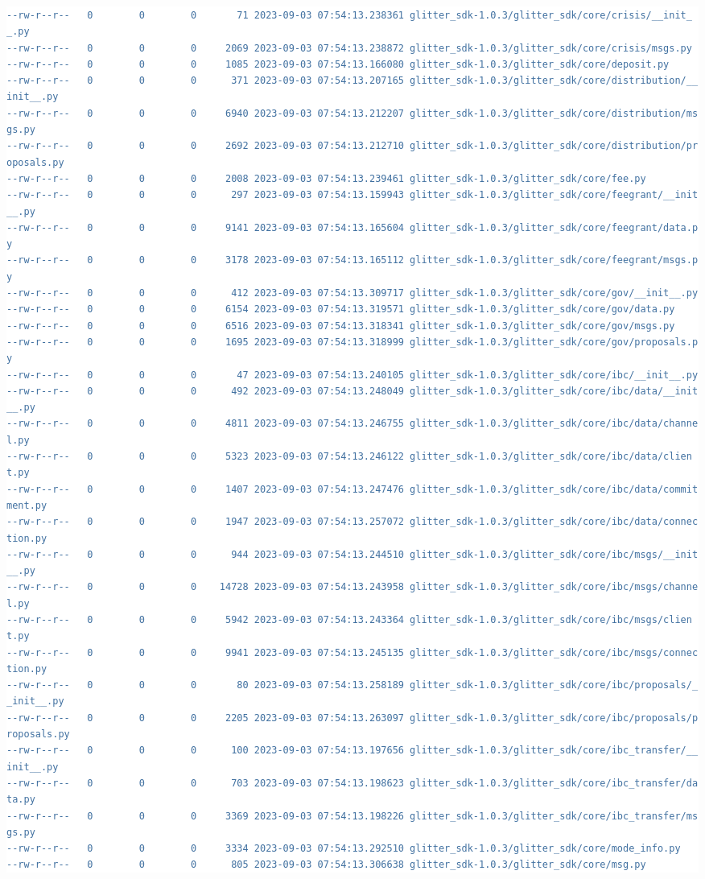 ```diff
--rw-r--r--   0        0        0       71 2023-09-03 07:54:13.238361 glitter_sdk-1.0.3/glitter_sdk/core/crisis/__init__.py
--rw-r--r--   0        0        0     2069 2023-09-03 07:54:13.238872 glitter_sdk-1.0.3/glitter_sdk/core/crisis/msgs.py
--rw-r--r--   0        0        0     1085 2023-09-03 07:54:13.166080 glitter_sdk-1.0.3/glitter_sdk/core/deposit.py
--rw-r--r--   0        0        0      371 2023-09-03 07:54:13.207165 glitter_sdk-1.0.3/glitter_sdk/core/distribution/__init__.py
--rw-r--r--   0        0        0     6940 2023-09-03 07:54:13.212207 glitter_sdk-1.0.3/glitter_sdk/core/distribution/msgs.py
--rw-r--r--   0        0        0     2692 2023-09-03 07:54:13.212710 glitter_sdk-1.0.3/glitter_sdk/core/distribution/proposals.py
--rw-r--r--   0        0        0     2008 2023-09-03 07:54:13.239461 glitter_sdk-1.0.3/glitter_sdk/core/fee.py
--rw-r--r--   0        0        0      297 2023-09-03 07:54:13.159943 glitter_sdk-1.0.3/glitter_sdk/core/feegrant/__init__.py
--rw-r--r--   0        0        0     9141 2023-09-03 07:54:13.165604 glitter_sdk-1.0.3/glitter_sdk/core/feegrant/data.py
--rw-r--r--   0        0        0     3178 2023-09-03 07:54:13.165112 glitter_sdk-1.0.3/glitter_sdk/core/feegrant/msgs.py
--rw-r--r--   0        0        0      412 2023-09-03 07:54:13.309717 glitter_sdk-1.0.3/glitter_sdk/core/gov/__init__.py
--rw-r--r--   0        0        0     6154 2023-09-03 07:54:13.319571 glitter_sdk-1.0.3/glitter_sdk/core/gov/data.py
--rw-r--r--   0        0        0     6516 2023-09-03 07:54:13.318341 glitter_sdk-1.0.3/glitter_sdk/core/gov/msgs.py
--rw-r--r--   0        0        0     1695 2023-09-03 07:54:13.318999 glitter_sdk-1.0.3/glitter_sdk/core/gov/proposals.py
--rw-r--r--   0        0        0       47 2023-09-03 07:54:13.240105 glitter_sdk-1.0.3/glitter_sdk/core/ibc/__init__.py
--rw-r--r--   0        0        0      492 2023-09-03 07:54:13.248049 glitter_sdk-1.0.3/glitter_sdk/core/ibc/data/__init__.py
--rw-r--r--   0        0        0     4811 2023-09-03 07:54:13.246755 glitter_sdk-1.0.3/glitter_sdk/core/ibc/data/channel.py
--rw-r--r--   0        0        0     5323 2023-09-03 07:54:13.246122 glitter_sdk-1.0.3/glitter_sdk/core/ibc/data/client.py
--rw-r--r--   0        0        0     1407 2023-09-03 07:54:13.247476 glitter_sdk-1.0.3/glitter_sdk/core/ibc/data/commitment.py
--rw-r--r--   0        0        0     1947 2023-09-03 07:54:13.257072 glitter_sdk-1.0.3/glitter_sdk/core/ibc/data/connection.py
--rw-r--r--   0        0        0      944 2023-09-03 07:54:13.244510 glitter_sdk-1.0.3/glitter_sdk/core/ibc/msgs/__init__.py
--rw-r--r--   0        0        0    14728 2023-09-03 07:54:13.243958 glitter_sdk-1.0.3/glitter_sdk/core/ibc/msgs/channel.py
--rw-r--r--   0        0        0     5942 2023-09-03 07:54:13.243364 glitter_sdk-1.0.3/glitter_sdk/core/ibc/msgs/client.py
--rw-r--r--   0        0        0     9941 2023-09-03 07:54:13.245135 glitter_sdk-1.0.3/glitter_sdk/core/ibc/msgs/connection.py
--rw-r--r--   0        0        0       80 2023-09-03 07:54:13.258189 glitter_sdk-1.0.3/glitter_sdk/core/ibc/proposals/__init__.py
--rw-r--r--   0        0        0     2205 2023-09-03 07:54:13.263097 glitter_sdk-1.0.3/glitter_sdk/core/ibc/proposals/proposals.py
--rw-r--r--   0        0        0      100 2023-09-03 07:54:13.197656 glitter_sdk-1.0.3/glitter_sdk/core/ibc_transfer/__init__.py
--rw-r--r--   0        0        0      703 2023-09-03 07:54:13.198623 glitter_sdk-1.0.3/glitter_sdk/core/ibc_transfer/data.py
--rw-r--r--   0        0        0     3369 2023-09-03 07:54:13.198226 glitter_sdk-1.0.3/glitter_sdk/core/ibc_transfer/msgs.py
--rw-r--r--   0        0        0     3334 2023-09-03 07:54:13.292510 glitter_sdk-1.0.3/glitter_sdk/core/mode_info.py
--rw-r--r--   0        0        0      805 2023-09-03 07:54:13.306638 glitter_sdk-1.0.3/glitter_sdk/core/msg.py
```